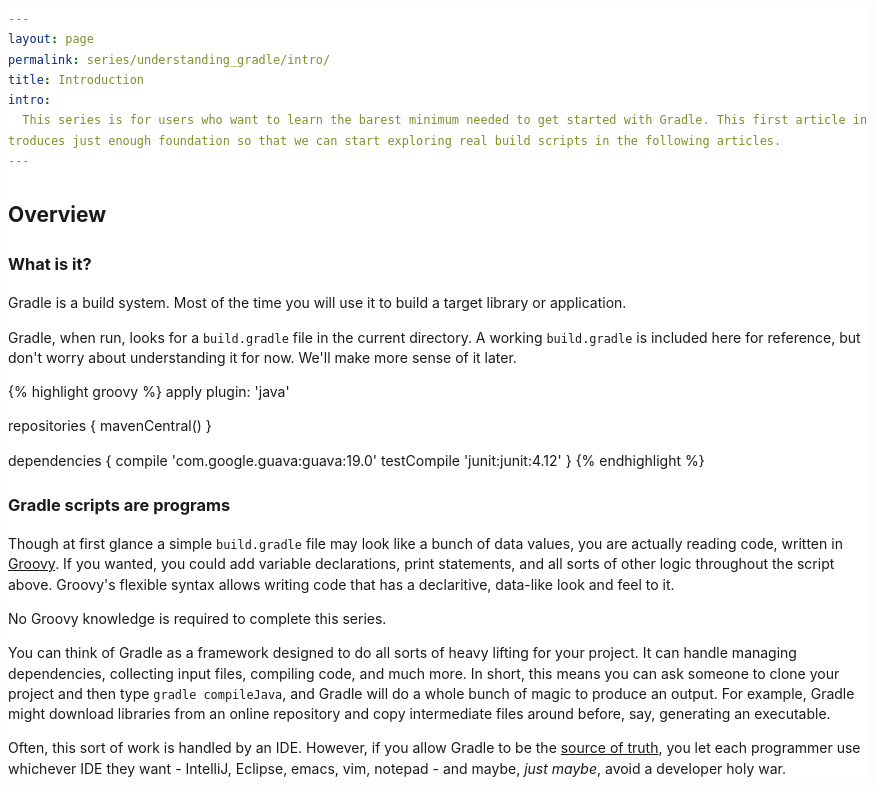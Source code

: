 ```yaml
---
layout: page
permalink: series/understanding_gradle/intro/
title: Introduction
intro:
  This series is for users who want to learn the barest minimum needed to get started with Gradle. This first article introduces just enough foundation so that we can start exploring real build scripts in the following articles.
---
```


## Overview

### What is it?

Gradle is a build system. Most of the time you will use it to build a target library or application.

Gradle, when run, looks for a `build.gradle` file in the current directory. A working `build.gradle` is included here for reference, but don't worry about understanding it for now. We'll make more sense of it later.

{% highlight groovy %}
apply plugin: 'java'

repositories {
  mavenCentral()
}

dependencies {
  compile 'com.google.guava:guava:19.0'
  testCompile 'junit:junit:4.12'
}
{% endhighlight %}

### Gradle scripts are programs

Though at first glance a simple `build.gradle` file may look like a bunch of data values, you are actually reading code, <span name="groovy">written in [Groovy](http://www.groovy-lang.org/)</span>. If you wanted, you could add variable declarations, print statements, and all sorts of other logic throughout the script above. Groovy's flexible syntax allows writing code that has a declaritive, data-like look and feel to it.

<aside name="groovy">No Groovy knowledge is required to complete this series.</aside>

You can think of Gradle as a framework designed to do all sorts of heavy lifting for your project. <span name="ide">It can handle managing dependencies, collecting input files, compiling code, and much more</span>. In short, this means you can ask someone to clone your project and then type `gradle compileJava`, and Gradle will do a whole bunch of magic to produce an output. For example, Gradle might download libraries from an online repository and copy intermediate files around before, say, generating an executable.

<aside name="ide">Often, this sort of work is handled by an IDE. However, if you allow Gradle to be the <a href="https://en.wikipedia.org/wiki/Single_source_of_truth">source of truth</a>, you let each programmer use whichever IDE they want - IntelliJ, Eclipse, emacs, vim, notepad - and maybe, <i>just maybe</i>, avoid a developer holy war.</aside>
